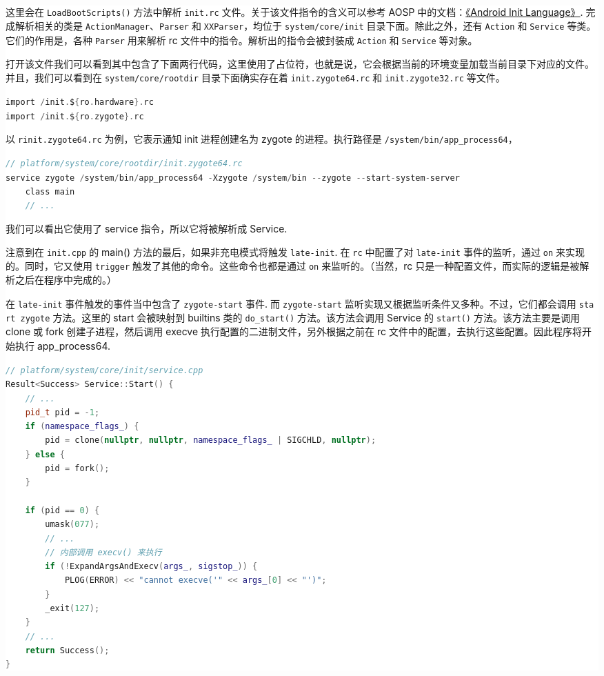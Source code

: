 这里会在 `LoadBootScripts()` 方法中解析 `init.rc` 文件。关于该文件指令的含义可以参考 AOSP 中的文档：[《Android Init Language》](https://chromium.googlesource.com/aosp/platform/system/core/+/refs/heads/master/init/). 完成解析相关的类是 `ActionManager`、`Parser` 和 `XXParser`，均位于 `system/core/init` 目录下面。除此之外，还有 `Action` 和 `Service` 等类。它们的作用是，各种 `Parser` 用来解析 rc 文件中的指令。解析出的指令会被封装成 `Action` 和 `Service` 等对象。

打开该文件我们可以看到其中包含了下面两行代码，这里使用了占位符，也就是说，它会根据当前的环境变量加载当前目录下对应的文件。并且，我们可以看到在 `system/core/rootdir` 目录下面确实存在着 `init.zygote64.rc` 和 `init.zygote32.rc` 等文件。

```c
import /init.${ro.hardware}.rc
import /init.${ro.zygote}.rc
```

以 `rinit.zygote64.rc` 为例，它表示通知 init 进程创建名为 zygote 的进程。执行路径是 `/system/bin/app_process64`，

```c
// platform/system/core/rootdir/init.zygote64.rc
service zygote /system/bin/app_process64 -Xzygote /system/bin --zygote --start-system-server
    class main
    // ...
```

我们可以看出它使用了 service 指令，所以它将被解析成 Service. 

注意到在 `init.cpp` 的 main() 方法的最后，如果非充电模式将触发 `late-init`. 在 `rc` 中配置了对 `late-init` 事件的监听，通过 `on` 来实现的。同时，它又使用 `trigger` 触发了其他的命令。这些命令也都是通过 `on` 来监听的。（当然，rc 只是一种配置文件，而实际的逻辑是被解析之后在程序中完成的。）

在 `late-init` 事件触发的事件当中包含了 `zygote-start` 事件. 而 `zygote-start` 监听实现又根据监听条件又多种。不过，它们都会调用 `start zygote` 方法。这里的 start 会被映射到 builtins 类的 `do_start()` 方法。该方法会调用 Service 的 `start()` 方法。该方法主要是调用 clone 或 fork 创建子进程，然后调用 execve 执行配置的二进制文件，另外根据之前在 rc 文件中的配置，去执行这些配置。因此程序将开始执行 app_process64. 

```c++
// platform/system/core/init/service.cpp
Result<Success> Service::Start() {
    // ...
    pid_t pid = -1;
    if (namespace_flags_) {
        pid = clone(nullptr, nullptr, namespace_flags_ | SIGCHLD, nullptr);
    } else {
        pid = fork();
    }

    if (pid == 0) {
        umask(077);
        // ...
        // 内部调用 execv() 来执行
        if (!ExpandArgsAndExecv(args_, sigstop_)) {
            PLOG(ERROR) << "cannot execve('" << args_[0] << "')";
        }
        _exit(127);
    }
    // ...
    return Success();
}
```
